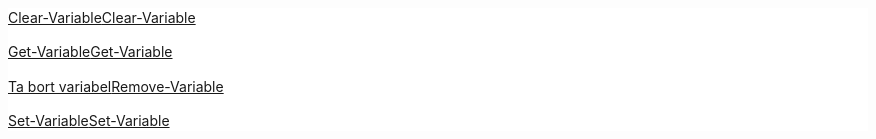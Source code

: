[<span data-ttu-id="5f2a0-211">Clear-Variable</span><span class="sxs-lookup"><span data-stu-id="5f2a0-211">Clear-Variable</span></span>](Clear-Variable.md)

[<span data-ttu-id="5f2a0-212">Get-Variable</span><span class="sxs-lookup"><span data-stu-id="5f2a0-212">Get-Variable</span></span>](Get-Variable.md)

[<span data-ttu-id="5f2a0-213">Ta bort variabel</span><span class="sxs-lookup"><span data-stu-id="5f2a0-213">Remove-Variable</span></span>](Remove-Variable.md)

[<span data-ttu-id="5f2a0-214">Set-Variable</span><span class="sxs-lookup"><span data-stu-id="5f2a0-214">Set-Variable</span></span>](Set-Variable.md)
